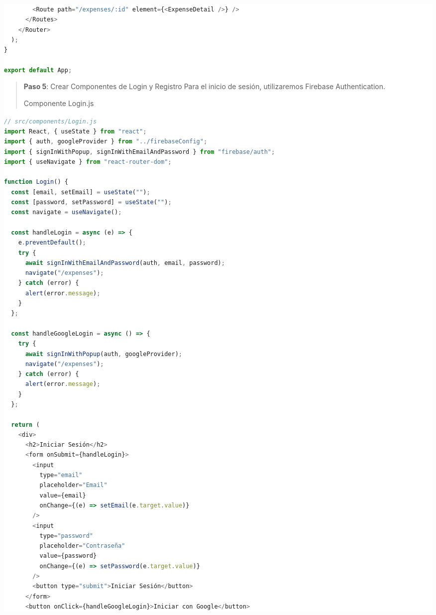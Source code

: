 ```javascript
        <Route path="/expenses/:id" element={<ExpenseDetail />} />
      </Routes>
    </Router>
  );
}

export default App;
```
> **Paso 5**: Crear Componentes de Login y Registro
> Para el inicio de sesión, utilizaremos Firebase Authentication.
> 
> Componente Login.js
> 
```javascript
// src/components/Login.js
import React, { useState } from "react";
import { auth, googleProvider } from "../firebaseConfig";
import { signInWithPopup, signInWithEmailAndPassword } from "firebase/auth";
import { useNavigate } from "react-router-dom";

function Login() {
  const [email, setEmail] = useState("");
  const [password, setPassword] = useState("");
  const navigate = useNavigate();

  const handleLogin = async (e) => {
    e.preventDefault();
    try {
      await signInWithEmailAndPassword(auth, email, password);
      navigate("/expenses");
    } catch (error) {
      alert(error.message);
    }
  };

  const handleGoogleLogin = async () => {
    try {
      await signInWithPopup(auth, googleProvider);
      navigate("/expenses");
    } catch (error) {
      alert(error.message);
    }
  };

  return (
    <div>
      <h2>Iniciar Sesión</h2>
      <form onSubmit={handleLogin}>
        <input
          type="email"
          placeholder="Email"
          value={email}
          onChange={(e) => setEmail(e.target.value)}
        />
        <input
          type="password"
          placeholder="Contraseña"
          value={password}
          onChange={(e) => setPassword(e.target.value)}
        />
        <button type="submit">Iniciar Sesión</button>
      </form>
      <button onClick={handleGoogleLogin}>Iniciar con Google</button>
```